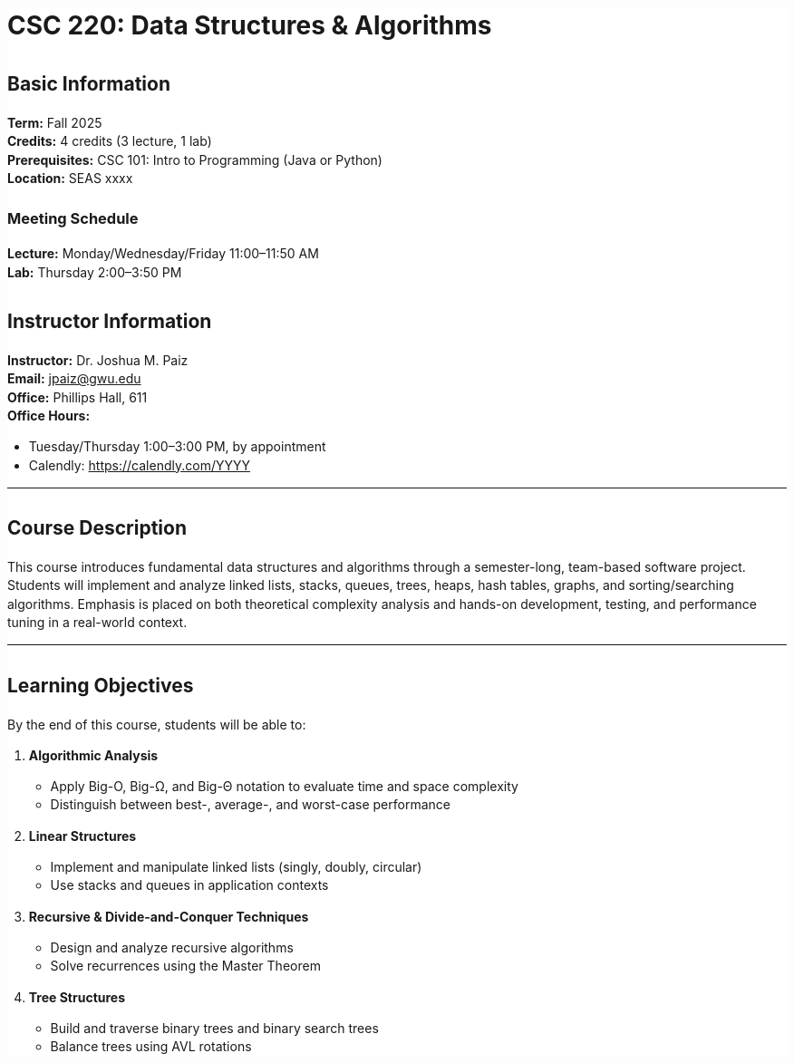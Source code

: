 # CSC 220: Data Structures & Algorithms

## Basic Information
**Term:** Fall 2025  
**Credits:** 4 credits (3 lecture, 1 lab)  
**Prerequisites:** CSC 101: Intro to Programming (Java or Python)  
**Location:** SEAS xxxx

### Meeting Schedule
**Lecture:** Monday/Wednesday/Friday 11:00–11:50 AM  
**Lab:** Thursday 2:00–3:50 PM

## Instructor Information
**Instructor:** Dr. Joshua M. Paiz  
**Email:** jpaiz@gwu.edu  
**Office:** Phillips Hall, 611  
**Office Hours:**
- Tuesday/Thursday 1:00–3:00 PM, by appointment  
- Calendly: https://calendly.com/YYYY

---

## Course Description

This course introduces fundamental data structures and algorithms through a semester-long, team-based software project. Students will implement and analyze linked lists, stacks, queues, trees, heaps, hash tables, graphs, and sorting/searching algorithms. Emphasis is placed on both theoretical complexity analysis and hands-on development, testing, and performance tuning in a real-world context.

---

## Learning Objectives

By the end of this course, students will be able to:

1. **Algorithmic Analysis**  
   - Apply Big-O, Big-Ω, and Big-Θ notation to evaluate time and space complexity  
   - Distinguish between best-, average-, and worst-case performance  

2. **Linear Structures**  
   - Implement and manipulate linked lists (singly, doubly, circular)  
   - Use stacks and queues in application contexts  

3. **Recursive & Divide-and-Conquer Techniques**  
   - Design and analyze recursive algorithms  
   - Solve recurrences using the Master Theorem  

4. **Tree Structures**  
   - Build and traverse binary trees and binary search trees  
   - Balance trees using AVL rotations  

